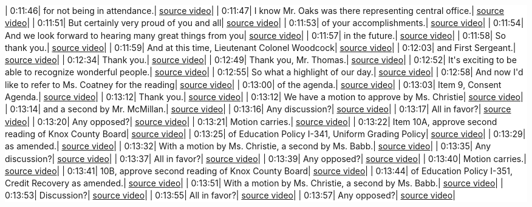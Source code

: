 | 0:11:46| for not being in attendance.| [source video](https://archive.org/details/school-board-264-201111?start=706)|
| 0:11:47| I know Mr. Oaks was there representing central office.| [source video](https://archive.org/details/school-board-264-201111?start=707)|
| 0:11:51| But certainly very proud of you and all| [source video](https://archive.org/details/school-board-264-201111?start=711)|
| 0:11:53| of your accomplishments.| [source video](https://archive.org/details/school-board-264-201111?start=713)|
| 0:11:54| And we look forward to hearing many great things from you| [source video](https://archive.org/details/school-board-264-201111?start=714)|
| 0:11:57| in the future.| [source video](https://archive.org/details/school-board-264-201111?start=717)|
| 0:11:58| So thank you.| [source video](https://archive.org/details/school-board-264-201111?start=718)|
| 0:11:59| And at this time, Lieutenant Colonel Woodcock| [source video](https://archive.org/details/school-board-264-201111?start=719)|
| 0:12:03| and First Sergeant.| [source video](https://archive.org/details/school-board-264-201111?start=723)|
| 0:12:34| Thank you.| [source video](https://archive.org/details/school-board-264-201111?start=754)|
| 0:12:49| Thank you, Mr. Thomas.| [source video](https://archive.org/details/school-board-264-201111?start=769)|
| 0:12:52| It's exciting to be able to recognize wonderful people.| [source video](https://archive.org/details/school-board-264-201111?start=772)|
| 0:12:55| So what a highlight of our day.| [source video](https://archive.org/details/school-board-264-201111?start=775)|
| 0:12:58| And now I'd like to refer to Ms. Coatney for the reading| [source video](https://archive.org/details/school-board-264-201111?start=778)|
| 0:13:00| of the agenda.| [source video](https://archive.org/details/school-board-264-201111?start=780)|
| 0:13:03| Item 9, Consent Agenda.| [source video](https://archive.org/details/school-board-264-201111?start=783)|
| 0:13:12| Thank you.| [source video](https://archive.org/details/school-board-264-201111?start=792)|
| 0:13:12| We have a motion to approve by Ms. Christie| [source video](https://archive.org/details/school-board-264-201111?start=792)|
| 0:13:14| and a second by Mr. McMillan.| [source video](https://archive.org/details/school-board-264-201111?start=794)|
| 0:13:16| Any discussion?| [source video](https://archive.org/details/school-board-264-201111?start=796)|
| 0:13:17| All in favor?| [source video](https://archive.org/details/school-board-264-201111?start=797)|
| 0:13:20| Any opposed?| [source video](https://archive.org/details/school-board-264-201111?start=800)|
| 0:13:21| Motion carries.| [source video](https://archive.org/details/school-board-264-201111?start=801)|
| 0:13:22| Item 10A, approve second reading of Knox County Board| [source video](https://archive.org/details/school-board-264-201111?start=802)|
| 0:13:25| of Education Policy I-341, Uniform Grading Policy| [source video](https://archive.org/details/school-board-264-201111?start=805)|
| 0:13:29| as amended.| [source video](https://archive.org/details/school-board-264-201111?start=809)|
| 0:13:32| With a motion by Ms. Christie, a second by Ms. Babb.| [source video](https://archive.org/details/school-board-264-201111?start=812)|
| 0:13:35| Any discussion?| [source video](https://archive.org/details/school-board-264-201111?start=815)|
| 0:13:37| All in favor?| [source video](https://archive.org/details/school-board-264-201111?start=817)|
| 0:13:39| Any opposed?| [source video](https://archive.org/details/school-board-264-201111?start=819)|
| 0:13:40| Motion carries.| [source video](https://archive.org/details/school-board-264-201111?start=820)|
| 0:13:41| 10B, approve second reading of Knox County Board| [source video](https://archive.org/details/school-board-264-201111?start=821)|
| 0:13:44| of Education Policy I-351, Credit Recovery as amended.| [source video](https://archive.org/details/school-board-264-201111?start=824)|
| 0:13:51| With a motion by Ms. Christie, a second by Ms. Babb.| [source video](https://archive.org/details/school-board-264-201111?start=831)|
| 0:13:53| Discussion?| [source video](https://archive.org/details/school-board-264-201111?start=833)|
| 0:13:55| All in favor?| [source video](https://archive.org/details/school-board-264-201111?start=835)|
| 0:13:57| Any opposed?| [source video](https://archive.org/details/school-board-264-201111?start=837)|